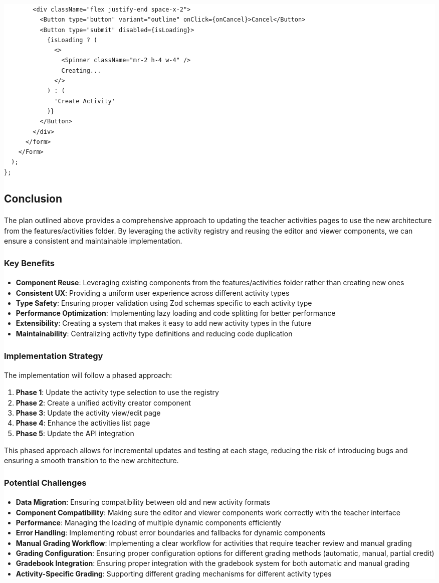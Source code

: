 ```tsx
        <div className="flex justify-end space-x-2">
          <Button type="button" variant="outline" onClick={onCancel}>Cancel</Button>
          <Button type="submit" disabled={isLoading}>
            {isLoading ? (
              <>
                <Spinner className="mr-2 h-4 w-4" />
                Creating...
              </>
            ) : (
              'Create Activity'
            )}
          </Button>
        </div>
      </form>
    </Form>
  );
};
```

## Conclusion

The plan outlined above provides a comprehensive approach to updating the teacher activities pages to use the new architecture from the features/activities folder. By leveraging the activity registry and reusing the editor and viewer components, we can ensure a consistent and maintainable implementation.

### Key Benefits

- **Component Reuse**: Leveraging existing components from the features/activities folder rather than creating new ones
- **Consistent UX**: Providing a uniform user experience across different activity types
- **Type Safety**: Ensuring proper validation using Zod schemas specific to each activity type
- **Performance Optimization**: Implementing lazy loading and code splitting for better performance
- **Extensibility**: Creating a system that makes it easy to add new activity types in the future
- **Maintainability**: Centralizing activity type definitions and reducing code duplication

### Implementation Strategy

The implementation will follow a phased approach:

1. **Phase 1**: Update the activity type selection to use the registry
2. **Phase 2**: Create a unified activity creator component
3. **Phase 3**: Update the activity view/edit page
4. **Phase 4**: Enhance the activities list page
5. **Phase 5**: Update the API integration

This phased approach allows for incremental updates and testing at each stage, reducing the risk of introducing bugs and ensuring a smooth transition to the new architecture.

### Potential Challenges

- **Data Migration**: Ensuring compatibility between old and new activity formats
- **Component Compatibility**: Making sure the editor and viewer components work correctly with the teacher interface
- **Performance**: Managing the loading of multiple dynamic components efficiently
- **Error Handling**: Implementing robust error boundaries and fallbacks for dynamic components
- **Manual Grading Workflow**: Implementing a clear workflow for activities that require teacher review and manual grading
- **Grading Configuration**: Ensuring proper configuration options for different grading methods (automatic, manual, partial credit)
- **Gradebook Integration**: Ensuring proper integration with the gradebook system for both automatic and manual grading
- **Activity-Specific Grading**: Supporting different grading mechanisms for different activity types
